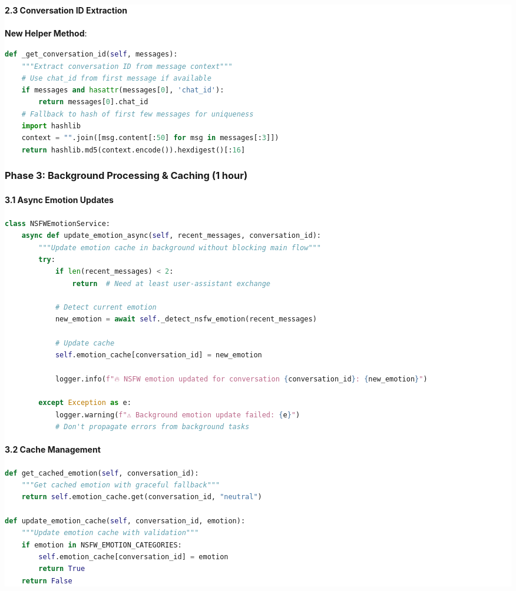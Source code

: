 #### 2.3 Conversation ID Extraction

**New Helper Method**:
```python
def _get_conversation_id(self, messages):
    """Extract conversation ID from message context"""
    # Use chat_id from first message if available
    if messages and hasattr(messages[0], 'chat_id'):
        return messages[0].chat_id
    # Fallback to hash of first few messages for uniqueness
    import hashlib
    context = "".join([msg.content[:50] for msg in messages[:3]])
    return hashlib.md5(context.encode()).hexdigest()[:16]
```

### Phase 3: Background Processing & Caching (1 hour)

#### 3.1 Async Emotion Updates

```python
class NSFWEmotionService:
    async def update_emotion_async(self, recent_messages, conversation_id):
        """Update emotion cache in background without blocking main flow"""
        try:
            if len(recent_messages) < 2:
                return  # Need at least user-assistant exchange
            
            # Detect current emotion
            new_emotion = await self._detect_nsfw_emotion(recent_messages)
            
            # Update cache
            self.emotion_cache[conversation_id] = new_emotion
            
            logger.info(f"🔥 NSFW emotion updated for conversation {conversation_id}: {new_emotion}")
            
        except Exception as e:
            logger.warning(f"⚠️ Background emotion update failed: {e}")
            # Don't propagate errors from background tasks
```

#### 3.2 Cache Management

```python
def get_cached_emotion(self, conversation_id):
    """Get cached emotion with graceful fallback"""
    return self.emotion_cache.get(conversation_id, "neutral")

def update_emotion_cache(self, conversation_id, emotion):
    """Update emotion cache with validation"""
    if emotion in NSFW_EMOTION_CATEGORIES:
        self.emotion_cache[conversation_id] = emotion
        return True
    return False
```
